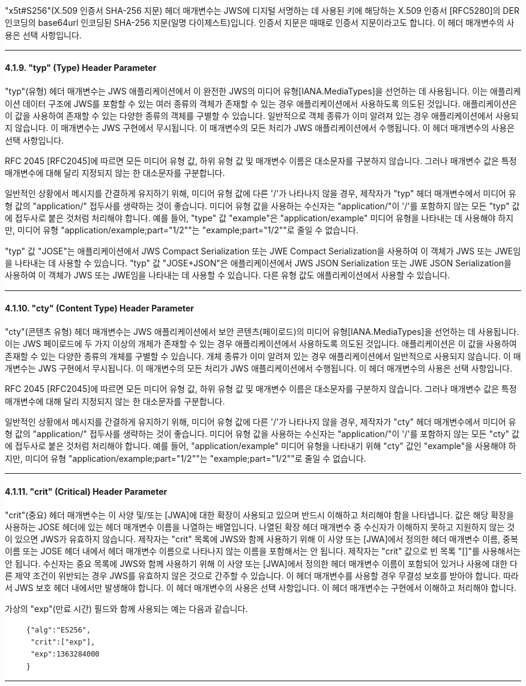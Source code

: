 "x5t#S256"\(X.509 인증서 SHA-256 지문\) 헤더 매개변수는 JWS에 디지털 서명하는 데 사용된 키에 해당하는 X.509 인증서 \[RFC5280\]의 DER 인코딩의 base64url 인코딩된 SHA-256 지문\(일명 다이제스트\)입니다. 인증서 지문은 때때로 인증서 지문이라고도 합니다. 이 헤더 매개변수의 사용은 선택 사항입니다.

---
#### **4.1.9.  "typ" (Type) Header Parameter**

"typ"\(유형\) 헤더 매개변수는 JWS 애플리케이션에서 이 완전한 JWS의 미디어 유형\[IANA.MediaTypes\]을 선언하는 데 사용됩니다. 이는 애플리케이션 데이터 구조에 JWS를 포함할 수 있는 여러 종류의 객체가 존재할 수 있는 경우 애플리케이션에서 사용하도록 의도된 것입니다. 애플리케이션은 이 값을 사용하여 존재할 수 있는 다양한 종류의 객체를 구별할 수 있습니다. 일반적으로 객체 종류가 이미 알려져 있는 경우 애플리케이션에서 사용되지 않습니다. 이 매개변수는 JWS 구현에서 무시됩니다. 이 매개변수의 모든 처리가 JWS 애플리케이션에서 수행됩니다. 이 헤더 매개변수의 사용은 선택 사항입니다.

RFC 2045 \[RFC2045\]에 따르면 모든 미디어 유형 값, 하위 유형 값 및 매개변수 이름은 대소문자를 구분하지 않습니다. 그러나 매개변수 값은 특정 매개변수에 대해 달리 지정되지 않는 한 대소문자를 구분합니다.

일반적인 상황에서 메시지를 간결하게 유지하기 위해, 미디어 유형 값에 다른 '/'가 나타나지 않을 경우, 제작자가 "typ" 헤더 매개변수에서 미디어 유형 값의 "application/" 접두사를 생략하는 것이 좋습니다. 미디어 유형 값을 사용하는 수신자는 "application/"이 '/'를 포함하지 않는 모든 "typ" 값에 접두사로 붙은 것처럼 처리해야 합니다. 예를 들어, "type" 값 "example"은 "application/example" 미디어 유형을 나타내는 데 사용해야 하지만, 미디어 유형 "application/example;part="1/2""는 "example;part="1/2""로 줄일 수 없습니다.

"typ" 값 "JOSE"는 애플리케이션에서 JWS Compact Serialization 또는 JWE Compact Serialization을 사용하여 이 객체가 JWS 또는 JWE임을 나타내는 데 사용할 수 있습니다. "typ" 값 "JOSE+JSON"은 애플리케이션에서 JWS JSON Serialization 또는 JWE JSON Serialization을 사용하여 이 객체가 JWS 또는 JWE임을 나타내는 데 사용할 수 있습니다. 다른 유형 값도 애플리케이션에서 사용할 수 있습니다.

---
#### **4.1.10.  "cty" (Content Type) Header Parameter**

"cty"\(콘텐츠 유형\) 헤더 매개변수는 JWS 애플리케이션에서 보안 콘텐츠\(페이로드\)의 미디어 유형\[IANA.MediaTypes\]을 선언하는 데 사용됩니다. 이는 JWS 페이로드에 두 가지 이상의 개체가 존재할 수 있는 경우 애플리케이션에서 사용하도록 의도된 것입니다. 애플리케이션은 이 값을 사용하여 존재할 수 있는 다양한 종류의 개체를 구별할 수 있습니다. 개체 종류가 이미 알려져 있는 경우 애플리케이션에서 일반적으로 사용되지 않습니다. 이 매개변수는 JWS 구현에서 무시됩니다. 이 매개변수의 모든 처리가 JWS 애플리케이션에서 수행됩니다. 이 헤더 매개변수의 사용은 선택 사항입니다.

RFC 2045 \[RFC2045\]에 따르면 모든 미디어 유형 값, 하위 유형 값 및 매개변수 이름은 대소문자를 구분하지 않습니다. 그러나 매개변수 값은 특정 매개변수에 대해 달리 지정되지 않는 한 대소문자를 구분합니다.

일반적인 상황에서 메시지를 간결하게 유지하기 위해, 미디어 유형 값에 다른 '/'가 나타나지 않을 경우, 제작자가 "cty" 헤더 매개변수에서 미디어 유형 값의 "application/" 접두사를 생략하는 것이 좋습니다. 미디어 유형 값을 사용하는 수신자는 "application/"이 '/'를 포함하지 않는 모든 "cty" 값에 접두사로 붙은 것처럼 처리해야 합니다. 예를 들어, "application/example" 미디어 유형을 나타내기 위해 "cty" 값인 "example"을 사용해야 하지만, 미디어 유형 "application/example;part="1/2""는 "example;part="1/2""로 줄일 수 없습니다.

---
#### **4.1.11.  "crit" (Critical) Header Parameter**

"crit"\(중요\) 헤더 매개변수는 이 사양 및/또는 \[JWA\]에 대한 확장이 사용되고 있으며 반드시 이해하고 처리해야 함을 나타냅니다. 값은 해당 확장을 사용하는 JOSE 헤더에 있는 헤더 매개변수 이름을 나열하는 배열입니다. 나열된 확장 헤더 매개변수 중 수신자가 이해하지 못하고 지원하지 않는 것이 있으면 JWS가 유효하지 않습니다. 제작자는 "crit" 목록에 JWS와 함께 사용하기 위해 이 사양 또는 \[JWA\]에서 정의한 헤더 매개변수 이름, 중복 이름 또는 JOSE 헤더 내에서 헤더 매개변수 이름으로 나타나지 않는 이름을 포함해서는 안 됩니다. 제작자는 "crit" 값으로 빈 목록 "\[\]"를 사용해서는 안 됩니다. 수신자는 중요 목록에 JWS와 함께 사용하기 위해 이 사양 또는 \[JWA\]에서 정의한 헤더 매개변수 이름이 포함되어 있거나 사용에 대한 다른 제약 조건이 위반되는 경우 JWS를 유효하지 않은 것으로 간주할 수 있습니다. 이 헤더 매개변수를 사용할 경우 무결성 보호를 받아야 합니다. 따라서 JWS 보호 헤더 내에서만 발생해야 합니다. 이 헤더 매개변수의 사용은 선택 사항입니다. 이 헤더 매개변수는 구현에서 이해하고 처리해야 합니다.

가상의 "exp"\(만료 시간\) 필드와 함께 사용되는 예는 다음과 같습니다.

```text
     {"alg":"ES256",
      "crit":["exp"],
      "exp":1363284000
     }
```

---